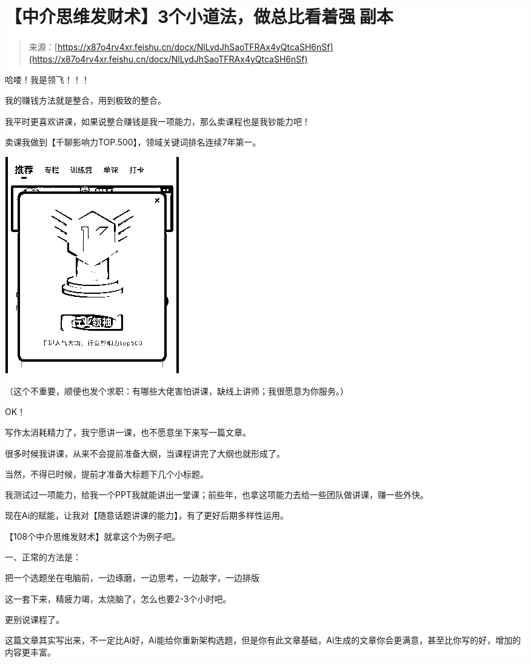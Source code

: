 # 【中介思维发财术】3个小道法，做总比看着强 副本

> 来源：[https://x87o4rv4xr.feishu.cn/docx/NlLydJhSaoTFRAx4yQtcaSH6nSf](https://x87o4rv4xr.feishu.cn/docx/NlLydJhSaoTFRAx4yQtcaSH6nSf)

哈喽！我是领飞！！！

我的赚钱方法就是整合，用到极致的整合。

我平时更喜欢讲课，如果说整合赚钱是我一项能力，那么卖课程也是我钞能力吧！

卖课我做到【千聊影响力TOP.500】，领域关键词排名连续7年第一。

![](img/1d37383495bc39308ac8d2f01f5ad8b5.png)

（这个不重要，顺便也发个求职：有哪些大佬害怕讲课，缺线上讲师；我很愿意为你服务。）

OK！

写作太消耗精力了，我宁愿讲一课，也不愿意坐下来写一篇文章。

很多时候我讲课，从来不会提前准备大纲，当课程讲完了大纲也就形成了。

当然，不得已时候，提前才准备大标题下几个小标题。

我测试过一项能力，给我一个PPT我就能讲出一堂课；前些年，也拿这项能力去给一些团队做讲课，赚一些外快。

现在Ai的赋能，让我对【随意话题讲课的能力】，有了更好后期多样性运用。

【108个中介思维发财术】就拿这个为例子吧。

一、正常的方法是：

把一个选题坐在电脑前，一边琢磨，一边思考，一边敲字，一边排版

这一套下来，精疲力竭，太烧脑了，怎么也要2-3个小时吧。

更别说课程了。

这篇文章其实写出来，不一定比Ai好，Ai能给你重新架构选题，但是你有此文章基础，Ai生成的文章你会更满意，甚至比你写的好，增加的内容更丰富。
